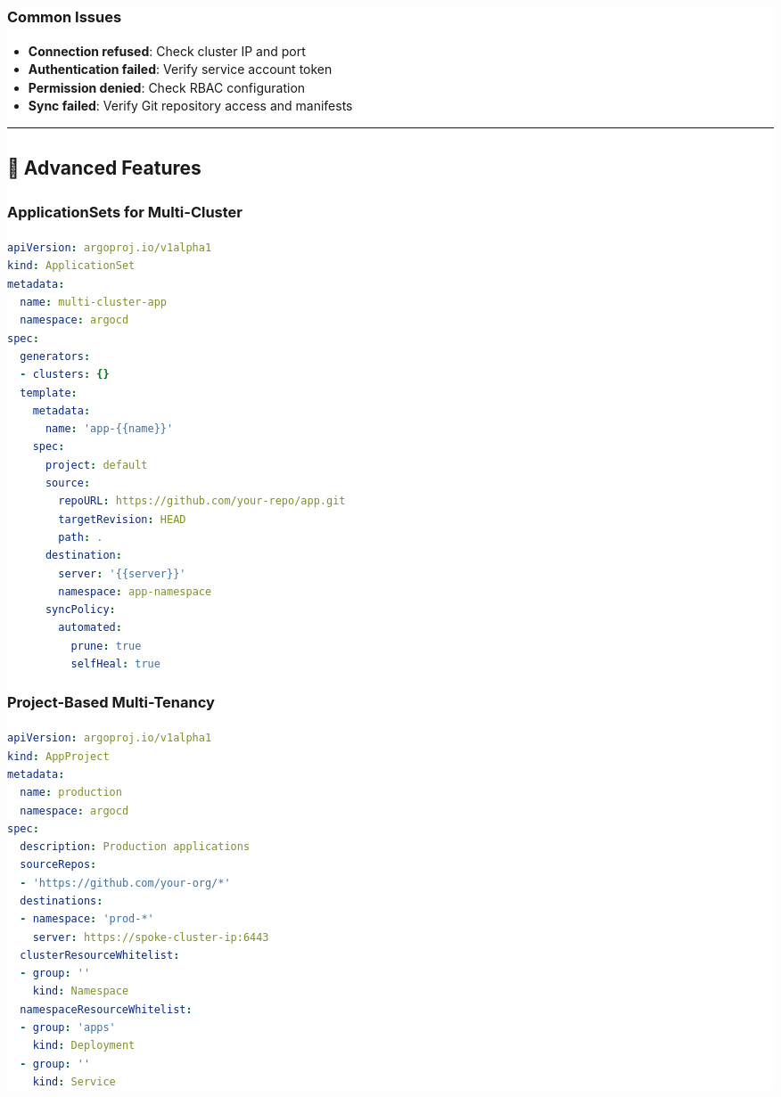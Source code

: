 ### **Common Issues**
- **Connection refused**: Check cluster IP and port
- **Authentication failed**: Verify service account token
- **Permission denied**: Check RBAC configuration
- **Sync failed**: Verify Git repository access and manifests

---

## **🚀 Advanced Features**

### **ApplicationSets for Multi-Cluster**
```yaml
apiVersion: argoproj.io/v1alpha1
kind: ApplicationSet
metadata:
  name: multi-cluster-app
  namespace: argocd
spec:
  generators:
  - clusters: {}
  template:
    metadata:
      name: 'app-{{name}}'
    spec:
      project: default
      source:
        repoURL: https://github.com/your-repo/app.git
        targetRevision: HEAD
        path: .
      destination:
        server: '{{server}}'
        namespace: app-namespace
      syncPolicy:
        automated:
          prune: true
          selfHeal: true
```

### **Project-Based Multi-Tenancy**
```yaml
apiVersion: argoproj.io/v1alpha1
kind: AppProject
metadata:
  name: production
  namespace: argocd
spec:
  description: Production applications
  sourceRepos:
  - 'https://github.com/your-org/*'
  destinations:
  - namespace: 'prod-*'
    server: https://spoke-cluster-ip:6443
  clusterResourceWhitelist:
  - group: ''
    kind: Namespace
  namespaceResourceWhitelist:
  - group: 'apps'
    kind: Deployment
  - group: ''
    kind: Service
```
